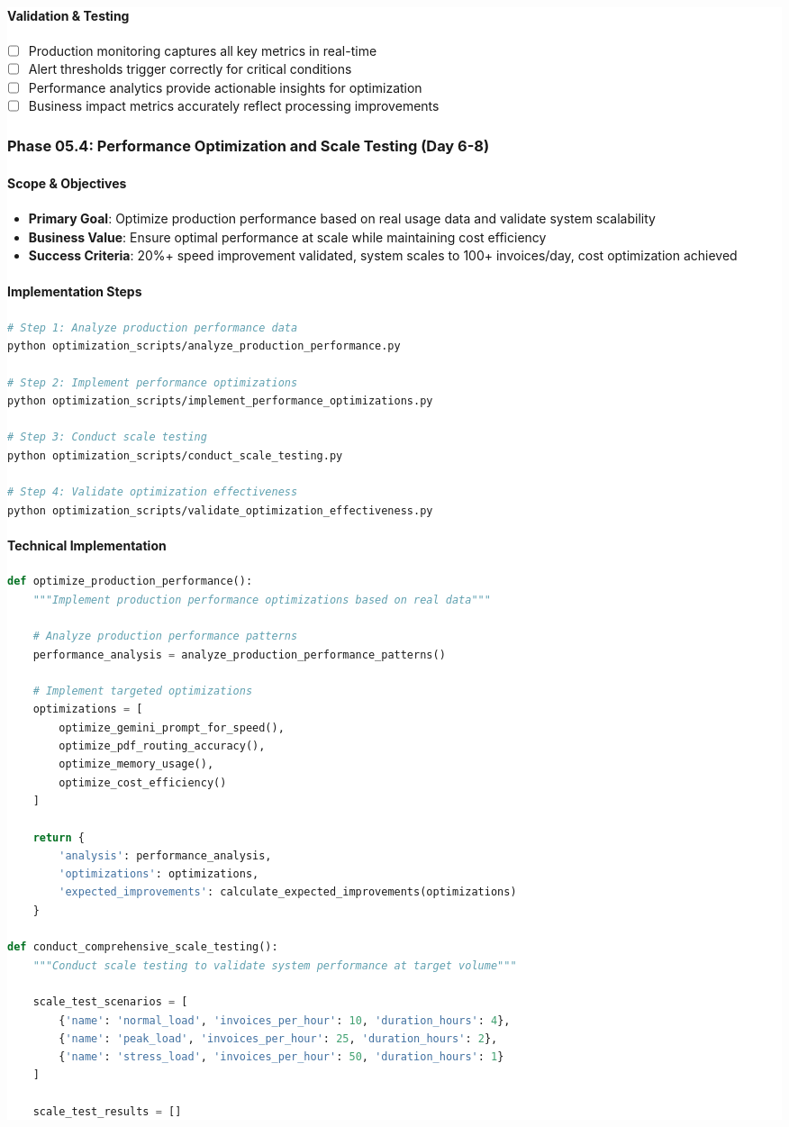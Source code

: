 #### Validation & Testing
- [ ] Production monitoring captures all key metrics in real-time
- [ ] Alert thresholds trigger correctly for critical conditions
- [ ] Performance analytics provide actionable insights for optimization
- [ ] Business impact metrics accurately reflect processing improvements

### Phase 05.4: Performance Optimization and Scale Testing (Day 6-8)

#### Scope & Objectives
- **Primary Goal**: Optimize production performance based on real usage data and validate system scalability
- **Business Value**: Ensure optimal performance at scale while maintaining cost efficiency
- **Success Criteria**: 20%+ speed improvement validated, system scales to 100+ invoices/day, cost optimization achieved

#### Implementation Steps

```bash
# Step 1: Analyze production performance data
python optimization_scripts/analyze_production_performance.py

# Step 2: Implement performance optimizations
python optimization_scripts/implement_performance_optimizations.py

# Step 3: Conduct scale testing
python optimization_scripts/conduct_scale_testing.py

# Step 4: Validate optimization effectiveness
python optimization_scripts/validate_optimization_effectiveness.py
```

#### Technical Implementation

```python
def optimize_production_performance():
    """Implement production performance optimizations based on real data"""
    
    # Analyze production performance patterns
    performance_analysis = analyze_production_performance_patterns()
    
    # Implement targeted optimizations
    optimizations = [
        optimize_gemini_prompt_for_speed(),
        optimize_pdf_routing_accuracy(),
        optimize_memory_usage(),
        optimize_cost_efficiency()
    ]
    
    return {
        'analysis': performance_analysis,
        'optimizations': optimizations,
        'expected_improvements': calculate_expected_improvements(optimizations)
    }

def conduct_comprehensive_scale_testing():
    """Conduct scale testing to validate system performance at target volume"""
    
    scale_test_scenarios = [
        {'name': 'normal_load', 'invoices_per_hour': 10, 'duration_hours': 4},
        {'name': 'peak_load', 'invoices_per_hour': 25, 'duration_hours': 2},
        {'name': 'stress_load', 'invoices_per_hour': 50, 'duration_hours': 1}
    ]
    
    scale_test_results = []
```